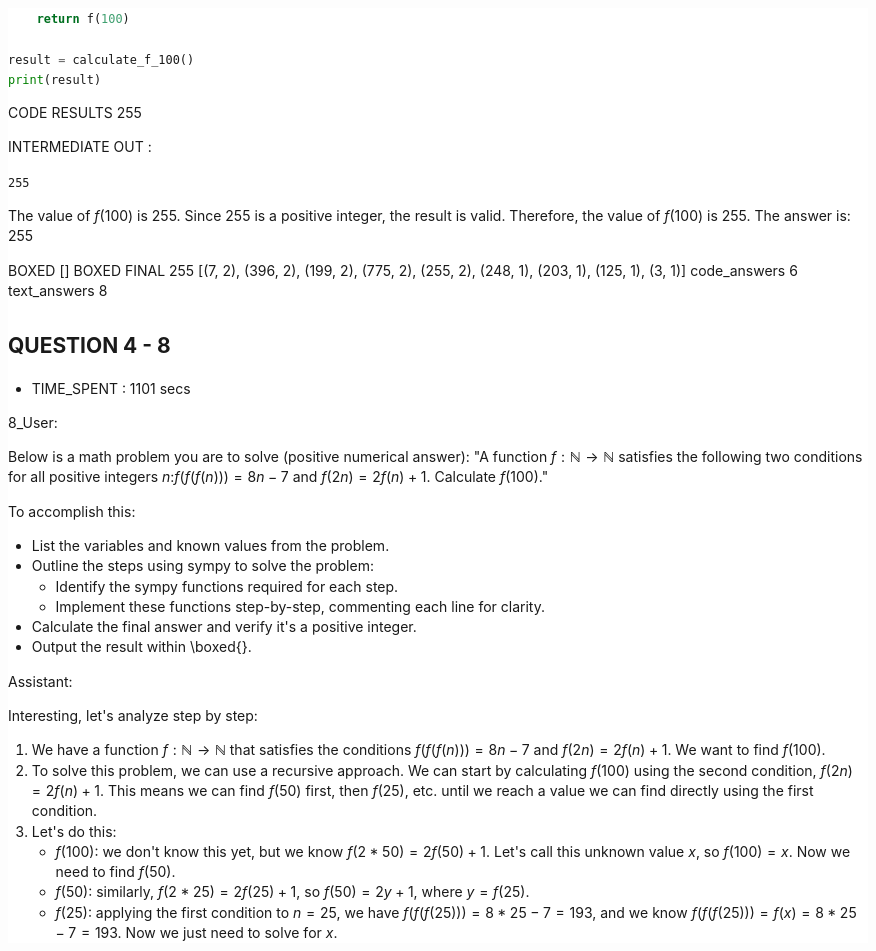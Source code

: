 ```python
    return f(100)

result = calculate_f_100()
print(result)
```

CODE RESULTS 255

INTERMEDIATE OUT :
```output
255
```
The value of $f(100)$ is 255. Since 255 is a positive integer, the result is valid. Therefore, the value of $f(100)$ is 255. The answer is: $255$

BOXED []
BOXED FINAL 255
[(7, 2), (396, 2), (199, 2), (775, 2), (255, 2), (248, 1), (203, 1), (125, 1), (3, 1)]
code_answers 6 text_answers 8



## QUESTION 4 - 8 
- TIME_SPENT : 1101 secs

8_User:

Below is a math problem you are to solve (positive numerical answer):
"A function $f: \mathbb N \to \mathbb N$ satisfies the following two conditions for all positive integers $n$:$f(f(f(n)))=8n-7$ and $f(2n)=2f(n)+1$. Calculate $f(100)$."

To accomplish this:
- List the variables and known values from the problem.
- Outline the steps using sympy to solve the problem:
  * Identify the sympy functions required for each step.
  * Implement these functions step-by-step, commenting each line for clarity.
- Calculate the final answer and verify it's a positive integer.
- Output the result within \boxed{}.

Assistant:

Interesting, let's analyze step by step:



1. We have a function $f: \mathbb N \to \mathbb N$ that satisfies the conditions $f(f(f(n)))=8n-7$ and $f(2n)=2f(n)+1$. We want to find $f(100)$.
2. To solve this problem, we can use a recursive approach. We can start by calculating $f(100)$ using the second condition, $f(2n)=2f(n)+1$. This means we can find $f(50)$ first, then $f(25)$, etc. until we reach a value we can find directly using the first condition.
3. Let's do this:
   * $f(100)$: we don't know this yet, but we know $f(2*50)=2f(50)+1$. Let's call this unknown value $x$, so $f(100)=x$. Now we need to find $f(50)$.
   * $f(50)$: similarly, $f(2*25)=2f(25)+1$, so $f(50)=2y+1$, where $y=f(25)$.
   * $f(25)$: applying the first condition to $n=25$, we have $f(f(f(25)))=8*25-7=193$, and we know $f(f(f(25)))=f(x)=8*25-7=193$. Now we just need to solve for $x$.
